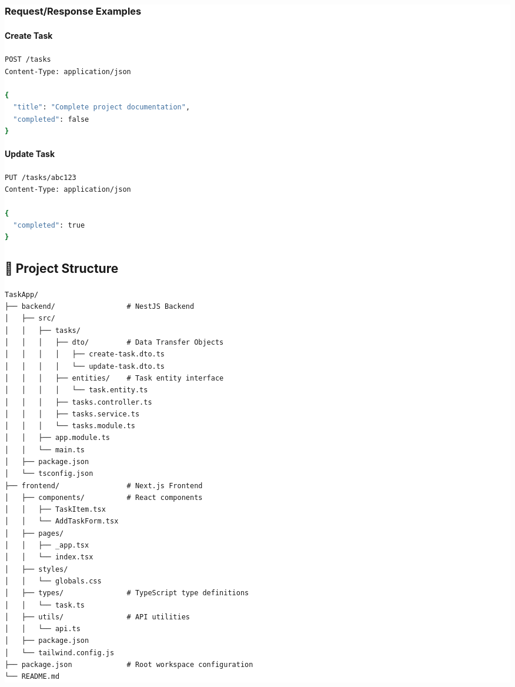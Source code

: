 ### Request/Response Examples

#### Create Task
```bash
POST /tasks
Content-Type: application/json

{
  "title": "Complete project documentation",
  "completed": false
}
```

#### Update Task
```bash
PUT /tasks/abc123
Content-Type: application/json

{
  "completed": true
}
```

## 📁 Project Structure

```
TaskApp/
├── backend/                 # NestJS Backend
│   ├── src/
│   │   ├── tasks/
│   │   │   ├── dto/         # Data Transfer Objects
│   │   │   │   ├── create-task.dto.ts
│   │   │   │   └── update-task.dto.ts
│   │   │   ├── entities/    # Task entity interface
│   │   │   │   └── task.entity.ts
│   │   │   ├── tasks.controller.ts
│   │   │   ├── tasks.service.ts
│   │   │   └── tasks.module.ts
│   │   ├── app.module.ts
│   │   └── main.ts
│   ├── package.json
│   └── tsconfig.json
├── frontend/                # Next.js Frontend
│   ├── components/          # React components
│   │   ├── TaskItem.tsx
│   │   └── AddTaskForm.tsx
│   ├── pages/
│   │   ├── _app.tsx
│   │   └── index.tsx
│   ├── styles/
│   │   └── globals.css
│   ├── types/               # TypeScript type definitions
│   │   └── task.ts
│   ├── utils/               # API utilities
│   │   └── api.ts
│   ├── package.json
│   └── tailwind.config.js
├── package.json             # Root workspace configuration
└── README.md
```
